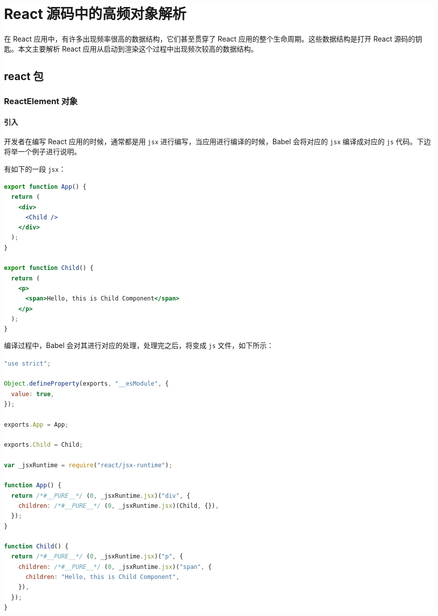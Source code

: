 # React 源码中的高频对象解析

在 React 应用中，有许多出现频率很高的数据结构，它们甚至贯穿了 React 应用的整个生命周期。这些数据结构是打开 React 源码的钥匙。本文主要解析 React 应用从启动到渲染这个过程中出现频次较高的数据结构。

## react 包

### ReactElement 对象

#### 引入

开发者在编写 React 应用的时候，通常都是用 `jsx` 进行编写，当应用进行编译的时候，Babel 会将对应的 `jsx` 编译成对应的 `js` 代码。下边将举一个例子进行说明。

有如下的一段 `jsx`：

```jsx
export function App() {
  return (
    <div>
      <Child />
    </div>
  );
}

export function Child() {
  return (
    <p>
      <span>Hello, this is Child Component</span>
    </p>
  );
}
```

编译过程中，Babel 会对其进行对应的处理，处理完之后，将变成 `js` 文件，如下所示：

```js
"use strict";

Object.defineProperty(exports, "__esModule", {
  value: true,
});

exports.App = App;

exports.Child = Child;

var _jsxRuntime = require("react/jsx-runtime");

function App() {
  return /*#__PURE__*/ (0, _jsxRuntime.jsx)("div", {
    children: /*#__PURE__*/ (0, _jsxRuntime.jsx)(Child, {}),
  });
}

function Child() {
  return /*#__PURE__*/ (0, _jsxRuntime.jsx)("p", {
    children: /*#__PURE__*/ (0, _jsxRuntime.jsx)("span", {
      children: "Hello, this is Child Component",
    }),
  });
}
```
